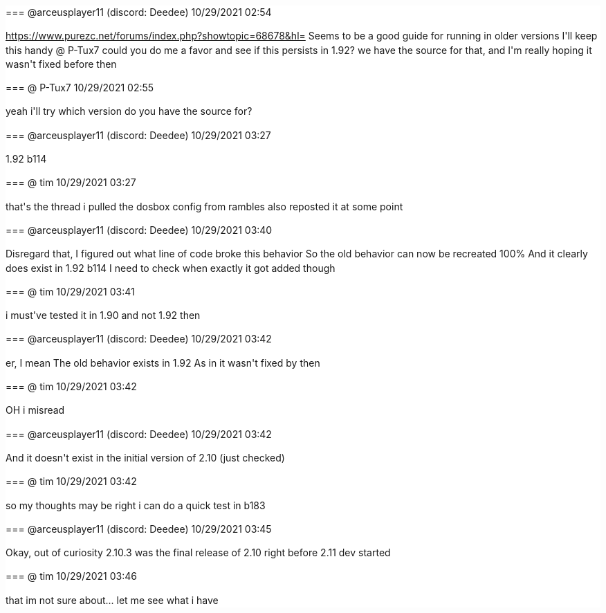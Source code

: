 === @arceusplayer11 (discord: Deedee) 10/29/2021 02:54

https://www.purezc.net/forums/index.php?showtopic=68678&hl=
Seems to be a good guide for running in older versions
I'll keep this handy
@ P-Tux7 could you do me a favor and see if this persists in 1.92?
we have the source for that, and I'm really hoping it wasn't fixed before then

=== @ P-Tux7 10/29/2021 02:55

yeah i'll try
which version do you have the source for?

=== @arceusplayer11 (discord: Deedee) 10/29/2021 03:27

1.92 b114

=== @ tim 10/29/2021 03:27

that's the thread i pulled the dosbox config from
rambles also reposted it at some point

=== @arceusplayer11 (discord: Deedee) 10/29/2021 03:40

Disregard that, I figured out what line of code broke this behavior
So the old behavior can now be recreated 100%
And it clearly does exist in 1.92 b114
I need to check when exactly it got added though

=== @ tim 10/29/2021 03:41

i must've tested it in 1.90 and not 1.92 then

=== @arceusplayer11 (discord: Deedee) 10/29/2021 03:42

er, I mean
The old behavior exists in 1.92
As in it wasn't fixed by then

=== @ tim 10/29/2021 03:42

OH i misread

=== @arceusplayer11 (discord: Deedee) 10/29/2021 03:42

And it doesn't exist in the initial version of 2.10 (just checked)

=== @ tim 10/29/2021 03:42

so my thoughts may be right
i can do a quick test in b183

=== @arceusplayer11 (discord: Deedee) 10/29/2021 03:45

Okay, out of curiosity
2.10.3 was the final release of 2.10 right
before 2.11 dev started

=== @ tim 10/29/2021 03:46

that im not sure about... let me see what i have
